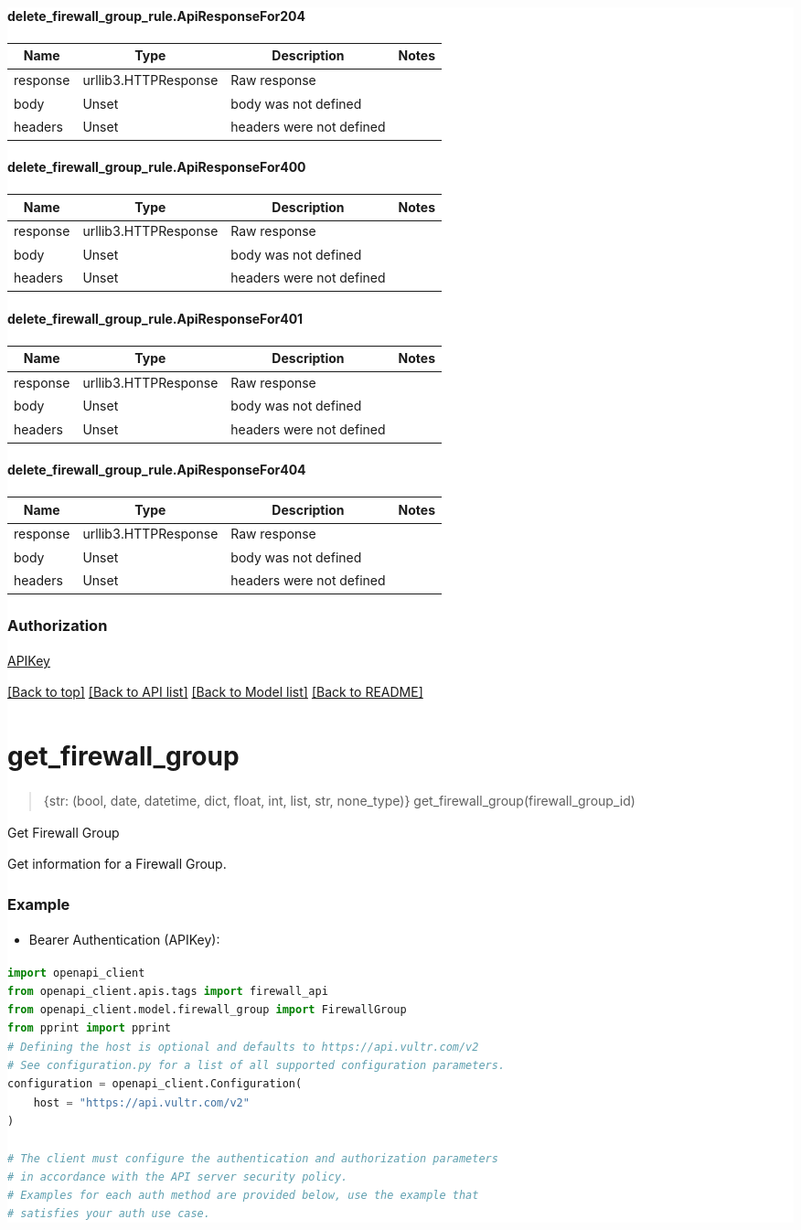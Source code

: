 #### delete_firewall_group_rule.ApiResponseFor204
Name | Type | Description  | Notes
------------- | ------------- | ------------- | -------------
response | urllib3.HTTPResponse | Raw response |
body | Unset | body was not defined |
headers | Unset | headers were not defined |

#### delete_firewall_group_rule.ApiResponseFor400
Name | Type | Description  | Notes
------------- | ------------- | ------------- | -------------
response | urllib3.HTTPResponse | Raw response |
body | Unset | body was not defined |
headers | Unset | headers were not defined |

#### delete_firewall_group_rule.ApiResponseFor401
Name | Type | Description  | Notes
------------- | ------------- | ------------- | -------------
response | urllib3.HTTPResponse | Raw response |
body | Unset | body was not defined |
headers | Unset | headers were not defined |

#### delete_firewall_group_rule.ApiResponseFor404
Name | Type | Description  | Notes
------------- | ------------- | ------------- | -------------
response | urllib3.HTTPResponse | Raw response |
body | Unset | body was not defined |
headers | Unset | headers were not defined |

### Authorization

[APIKey](../../../openapi-client/README.md#APIKey)

[[Back to top]](#__pageTop) [[Back to API list]](../../../openapi-client/README.md#documentation-for-api-endpoints) [[Back to Model list]](../../../openapi-client/README.md#documentation-for-models) [[Back to README]](../../../openapi-client/README.md)

# **get_firewall_group**
<a name="get_firewall_group"></a>
> {str: (bool, date, datetime, dict, float, int, list, str, none_type)} get_firewall_group(firewall_group_id)

Get Firewall Group

Get information for a Firewall Group.

### Example

* Bearer Authentication (APIKey):
```python
import openapi_client
from openapi_client.apis.tags import firewall_api
from openapi_client.model.firewall_group import FirewallGroup
from pprint import pprint
# Defining the host is optional and defaults to https://api.vultr.com/v2
# See configuration.py for a list of all supported configuration parameters.
configuration = openapi_client.Configuration(
    host = "https://api.vultr.com/v2"
)

# The client must configure the authentication and authorization parameters
# in accordance with the API server security policy.
# Examples for each auth method are provided below, use the example that
# satisfies your auth use case.

```